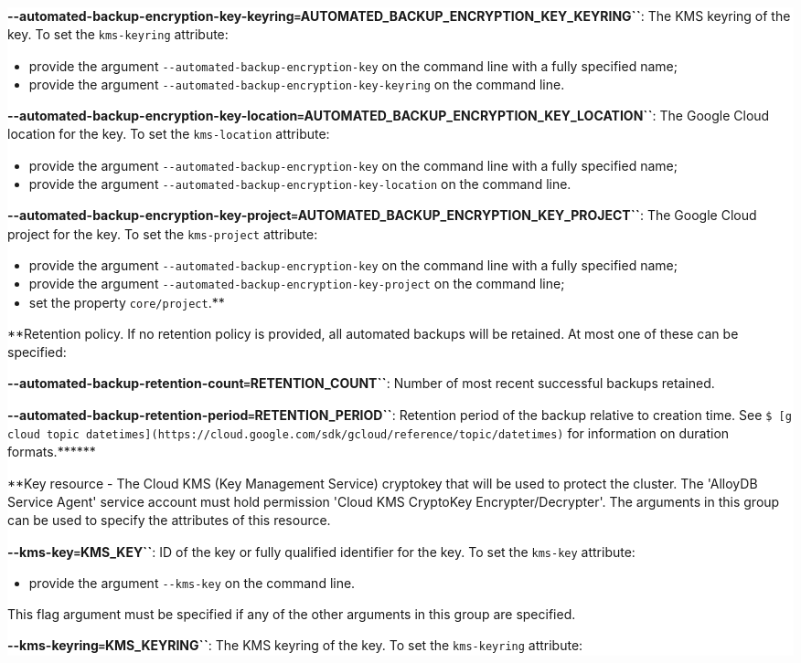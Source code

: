 **--automated-backup-encryption-key-keyring`=`AUTOMATED_BACKUP_ENCRYPTION_KEY_KEYRING``**:
The KMS keyring of the key.
To set the `kms-keyring` attribute:

- provide the argument `--automated-backup-encryption-key` on the
command line with a fully specified name;
- provide the argument `--automated-backup-encryption-key-keyring` on
the command line.

**--automated-backup-encryption-key-location`=`AUTOMATED_BACKUP_ENCRYPTION_KEY_LOCATION``**:
The Google Cloud location for the key.
To set the `kms-location` attribute:

- provide the argument `--automated-backup-encryption-key` on the
command line with a fully specified name;
- provide the argument `--automated-backup-encryption-key-location` on
the command line.

**--automated-backup-encryption-key-project`=`AUTOMATED_BACKUP_ENCRYPTION_KEY_PROJECT``**:
The Google Cloud project for the key.
To set the `kms-project` attribute:

- provide the argument `--automated-backup-encryption-key` on the
command line with a fully specified name;
- provide the argument `--automated-backup-encryption-key-project` on
the command line;
- set the property `core/project`.**

**Retention policy. If no retention policy is provided, all automated backups will
be retained.
At most one of these can be specified:

**--automated-backup-retention-count`=`RETENTION_COUNT``**:
Number of most recent successful backups retained.

**--automated-backup-retention-period`=`RETENTION_PERIOD``**:
Retention period of the backup relative to creation time. See `$ [gcloud topic datetimes](https://cloud.google.com/sdk/gcloud/reference/topic/datetimes)`
for information on duration formats.******

**Key resource - The Cloud KMS (Key Management Service) cryptokey that will be
used to protect the cluster. The 'AlloyDB Service Agent' service account must
hold permission 'Cloud KMS CryptoKey Encrypter/Decrypter'. The arguments in this
group can be used to specify the attributes of this resource.

**--kms-key`=`KMS_KEY``**:
ID of the key or fully qualified identifier for the key.
To set the `kms-key` attribute:

- provide the argument `--kms-key` on the command line.

This flag argument must be specified if any of the other arguments in this group
are specified.

**--kms-keyring`=`KMS_KEYRING``**:
The KMS keyring of the key.
To set the `kms-keyring` attribute:
